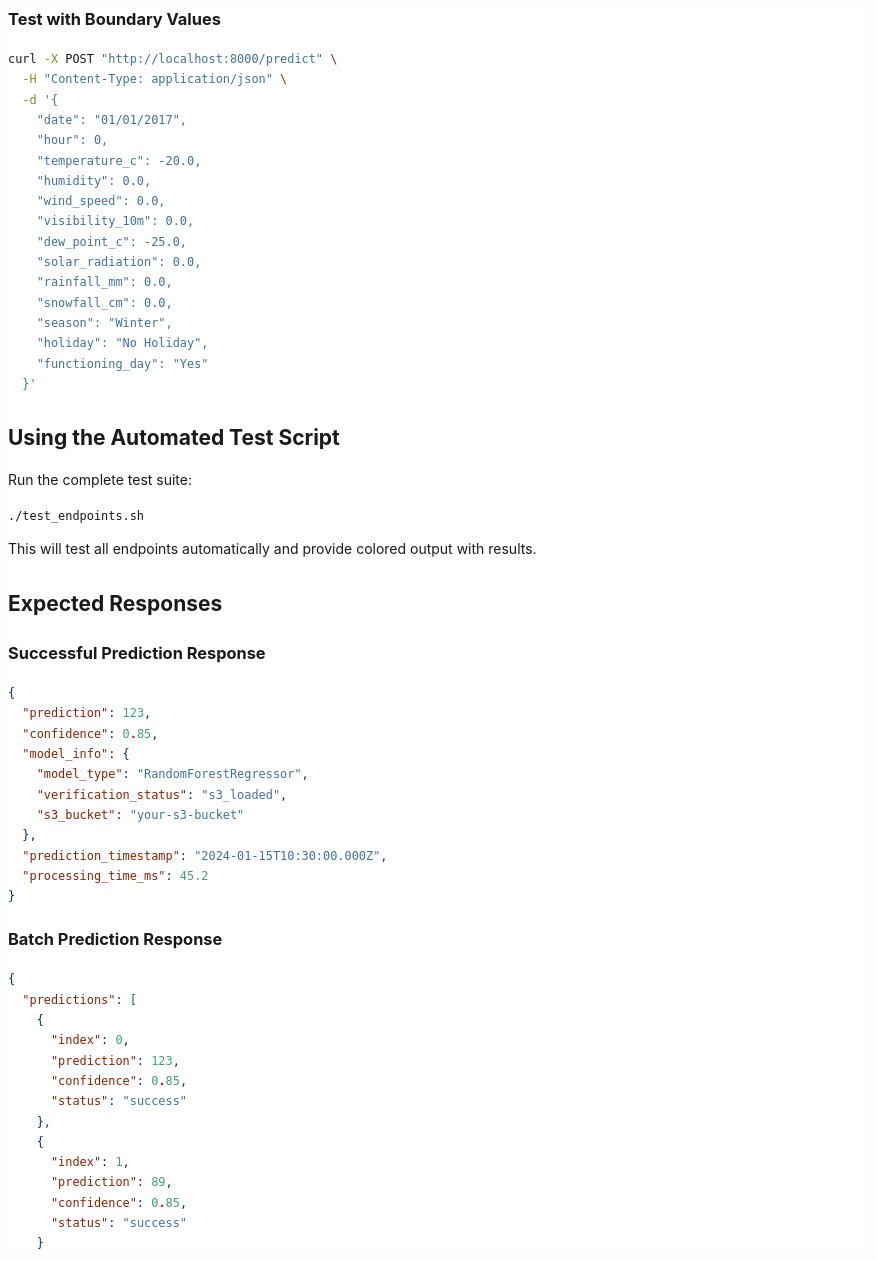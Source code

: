 ### Test with Boundary Values
```bash
curl -X POST "http://localhost:8000/predict" \
  -H "Content-Type: application/json" \
  -d '{
    "date": "01/01/2017",
    "hour": 0,
    "temperature_c": -20.0,
    "humidity": 0.0,
    "wind_speed": 0.0,
    "visibility_10m": 0.0,
    "dew_point_c": -25.0,
    "solar_radiation": 0.0,
    "rainfall_mm": 0.0,
    "snowfall_cm": 0.0,
    "season": "Winter",
    "holiday": "No Holiday",
    "functioning_day": "Yes"
  }'
```

## Using the Automated Test Script

Run the complete test suite:

```bash
./test_endpoints.sh
```

This will test all endpoints automatically and provide colored output with results.

## Expected Responses

### Successful Prediction Response
```json
{
  "prediction": 123,
  "confidence": 0.85,
  "model_info": {
    "model_type": "RandomForestRegressor",
    "verification_status": "s3_loaded",
    "s3_bucket": "your-s3-bucket"
  },
  "prediction_timestamp": "2024-01-15T10:30:00.000Z",
  "processing_time_ms": 45.2
}
```

### Batch Prediction Response
```json
{
  "predictions": [
    {
      "index": 0,
      "prediction": 123,
      "confidence": 0.85,
      "status": "success"
    },
    {
      "index": 1,
      "prediction": 89,
      "confidence": 0.85,
      "status": "success"
    }
```